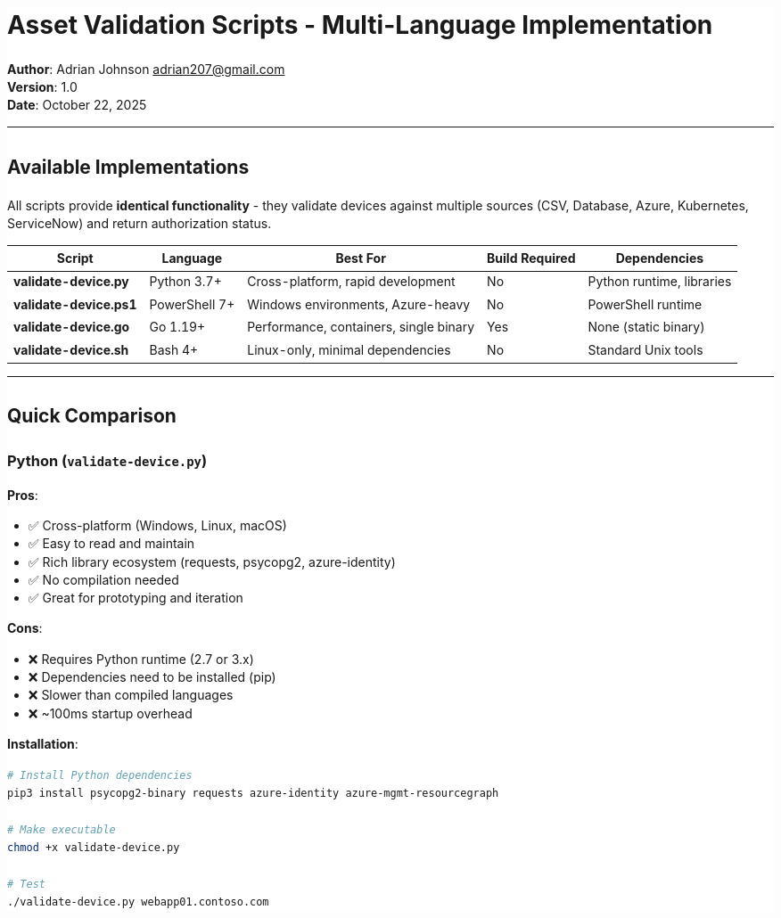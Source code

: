# Asset Validation Scripts - Multi-Language Implementation

**Author**: Adrian Johnson <adrian207@gmail.com>  
**Version**: 1.0  
**Date**: October 22, 2025

---

## Available Implementations

All scripts provide **identical functionality** - they validate devices against multiple sources (CSV, Database, Azure, Kubernetes, ServiceNow) and return authorization status.

| Script | Language | Best For | Build Required | Dependencies |
|--------|----------|----------|----------------|--------------|
| **validate-device.py** | Python 3.7+ | Cross-platform, rapid development | No | Python runtime, libraries |
| **validate-device.ps1** | PowerShell 7+ | Windows environments, Azure-heavy | No | PowerShell runtime |
| **validate-device.go** | Go 1.19+ | Performance, containers, single binary | Yes | None (static binary) |
| **validate-device.sh** | Bash 4+ | Linux-only, minimal dependencies | No | Standard Unix tools |

---

## Quick Comparison

### Python (`validate-device.py`)

**Pros**:
- ✅ Cross-platform (Windows, Linux, macOS)
- ✅ Easy to read and maintain
- ✅ Rich library ecosystem (requests, psycopg2, azure-identity)
- ✅ No compilation needed
- ✅ Great for prototyping and iteration

**Cons**:
- ❌ Requires Python runtime (2.7 or 3.x)
- ❌ Dependencies need to be installed (pip)
- ❌ Slower than compiled languages
- ❌ ~100ms startup overhead

**Installation**:
```bash
# Install Python dependencies
pip3 install psycopg2-binary requests azure-identity azure-mgmt-resourcegraph

# Make executable
chmod +x validate-device.py

# Test
./validate-device.py webapp01.contoso.com
```
